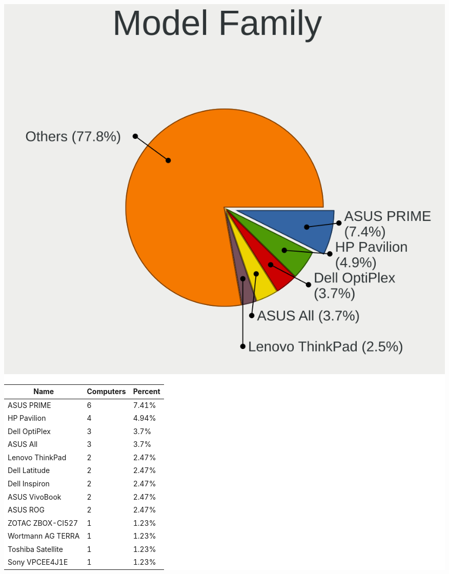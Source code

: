 ![Model Family](./All/images/pie_chart/node_model_family.svg)


| Name                   | Computers | Percent |
|------------------------|-----------|---------|
| ASUS PRIME             | 6         | 7.41%   |
| HP Pavilion            | 4         | 4.94%   |
| Dell OptiPlex          | 3         | 3.7%    |
| ASUS All               | 3         | 3.7%    |
| Lenovo ThinkPad        | 2         | 2.47%   |
| Dell Latitude          | 2         | 2.47%   |
| Dell Inspiron          | 2         | 2.47%   |
| ASUS VivoBook          | 2         | 2.47%   |
| ASUS ROG               | 2         | 2.47%   |
| ZOTAC ZBOX-CI527       | 1         | 1.23%   |
| Wortmann AG TERRA      | 1         | 1.23%   |
| Toshiba Satellite      | 1         | 1.23%   |
| Sony VPCEE4J1E         | 1         | 1.23%   |